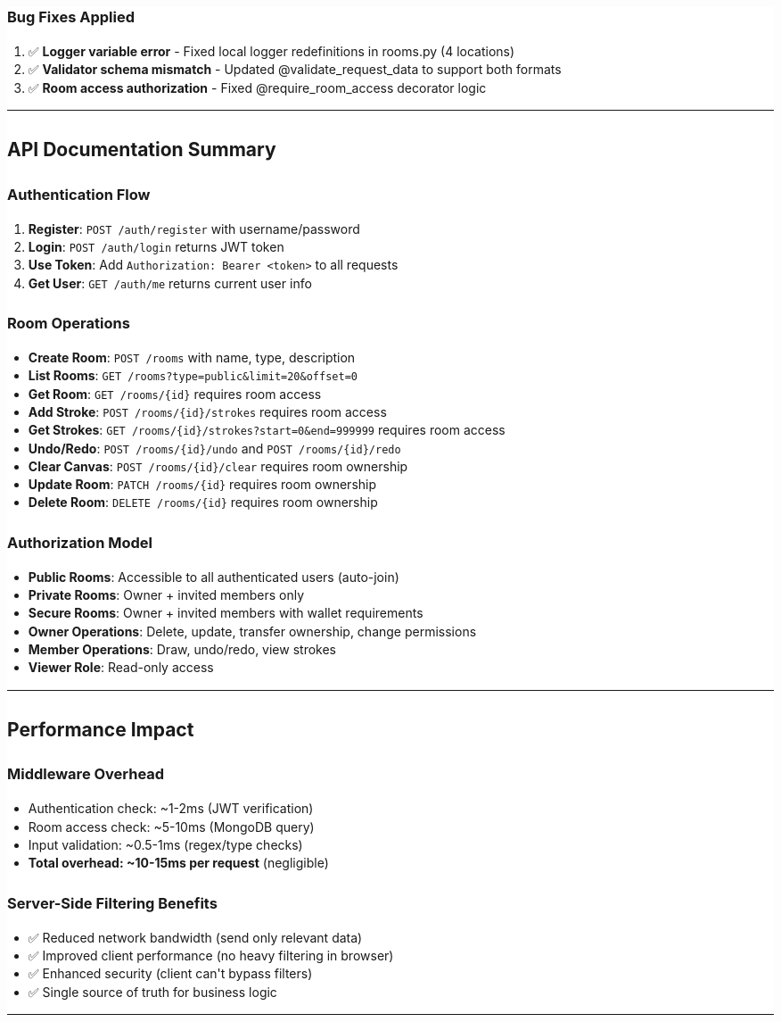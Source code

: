 ### Bug Fixes Applied
1. ✅ **Logger variable error** - Fixed local logger redefinitions in rooms.py (4 locations)
2. ✅ **Validator schema mismatch** - Updated @validate_request_data to support both formats
3. ✅ **Room access authorization** - Fixed @require_room_access decorator logic

---

## API Documentation Summary

### Authentication Flow
1. **Register**: `POST /auth/register` with username/password
2. **Login**: `POST /auth/login` returns JWT token
3. **Use Token**: Add `Authorization: Bearer <token>` to all requests
4. **Get User**: `GET /auth/me` returns current user info

### Room Operations
- **Create Room**: `POST /rooms` with name, type, description
- **List Rooms**: `GET /rooms?type=public&limit=20&offset=0`
- **Get Room**: `GET /rooms/{id}` requires room access
- **Add Stroke**: `POST /rooms/{id}/strokes` requires room access
- **Get Strokes**: `GET /rooms/{id}/strokes?start=0&end=999999` requires room access
- **Undo/Redo**: `POST /rooms/{id}/undo` and `POST /rooms/{id}/redo`
- **Clear Canvas**: `POST /rooms/{id}/clear` requires room ownership
- **Update Room**: `PATCH /rooms/{id}` requires room ownership
- **Delete Room**: `DELETE /rooms/{id}` requires room ownership

### Authorization Model
- **Public Rooms**: Accessible to all authenticated users (auto-join)
- **Private Rooms**: Owner + invited members only
- **Secure Rooms**: Owner + invited members with wallet requirements
- **Owner Operations**: Delete, update, transfer ownership, change permissions
- **Member Operations**: Draw, undo/redo, view strokes
- **Viewer Role**: Read-only access

---

## Performance Impact

### Middleware Overhead
- Authentication check: ~1-2ms (JWT verification)
- Room access check: ~5-10ms (MongoDB query)
- Input validation: ~0.5-1ms (regex/type checks)
- **Total overhead: ~10-15ms per request** (negligible)

### Server-Side Filtering Benefits
- ✅ Reduced network bandwidth (send only relevant data)
- ✅ Improved client performance (no heavy filtering in browser)
- ✅ Enhanced security (client can't bypass filters)
- ✅ Single source of truth for business logic

---